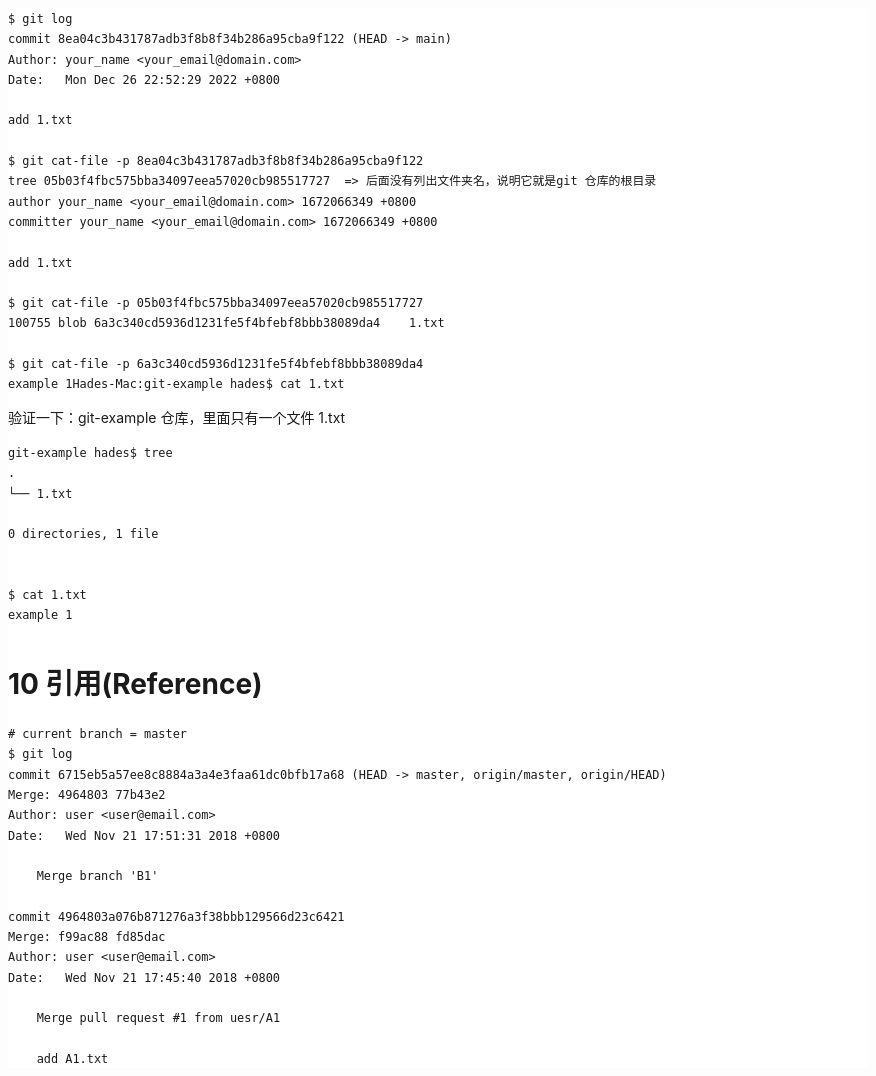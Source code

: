 ```
$ git log
commit 8ea04c3b431787adb3f8b8f34b286a95cba9f122 (HEAD -> main)
Author: your_name <your_email@domain.com>
Date:   Mon Dec 26 22:52:29 2022 +0800

add 1.txt

$ git cat-file -p 8ea04c3b431787adb3f8b8f34b286a95cba9f122
tree 05b03f4fbc575bba34097eea57020cb985517727  => 后面没有列出文件夹名，说明它就是git 仓库的根目录
author your_name <your_email@domain.com> 1672066349 +0800
committer your_name <your_email@domain.com> 1672066349 +0800

add 1.txt

$ git cat-file -p 05b03f4fbc575bba34097eea57020cb985517727
100755 blob 6a3c340cd5936d1231fe5f4bfebf8bbb38089da4	1.txt

$ git cat-file -p 6a3c340cd5936d1231fe5f4bfebf8bbb38089da4
example 1Hades-Mac:git-example hades$ cat 1.txt
```

验证一下：git-example 仓库，里面只有一个文件 1.txt

```
git-example hades$ tree
.
└── 1.txt

0 directories, 1 file


$ cat 1.txt
example 1
```

# 10 引用(Reference)

```
# current branch = master
$ git log
commit 6715eb5a57ee8c8884a3a4e3faa61dc0bfb17a68 (HEAD -> master, origin/master, origin/HEAD)
Merge: 4964803 77b43e2
Author: user <user@email.com>
Date:   Wed Nov 21 17:51:31 2018 +0800

    Merge branch 'B1'

commit 4964803a076b871276a3f38bbb129566d23c6421
Merge: f99ac88 fd85dac
Author: user <user@email.com>
Date:   Wed Nov 21 17:45:40 2018 +0800

    Merge pull request #1 from uesr/A1

    add A1.txt
```
